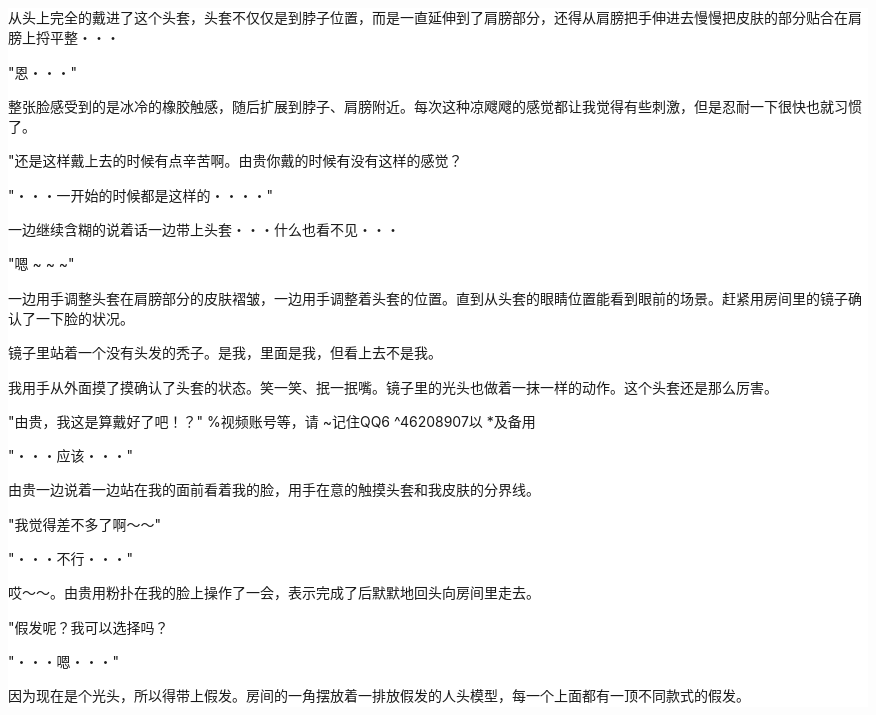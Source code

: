 

从头上完全的戴进了这个头套，头套不仅仅是到脖子位置，而是一直延伸到了肩膀部分，还得从肩膀把手伸进去慢慢把皮肤的部分贴合在肩膀上捋平整・・・



"恩・・・"



整张脸感受到的是冰冷的橡胶触感，随后扩展到脖子、肩膀附近。每次这种凉飕飕的感觉都让我觉得有些刺激，但是忍耐一下很快也就习惯了。



"还是这样戴上去的时候有点辛苦啊。由贵你戴的时候有没有这样的感觉？



"・・・一开始的时候都是这样的・・・・"



一边继续含糊的说着话一边带上头套・・・什么也看不见・・・



"嗯 ~ ~ ~"



一边用手调整头套在肩膀部分的皮肤褶皱，一边用手调整着头套的位置。直到从头套的眼睛位置能看到眼前的场景。赶紧用房间里的镜子确认了一下脸的状况。



镜子里站着一个没有头发的秃子。是我，里面是我，但看上去不是我。



我用手从外面摸了摸确认了头套的状态。笑一笑、抿一抿嘴。镜子里的光头也做着一抹一样的动作。这个头套还是那么厉害。



"由贵，我这是算戴好了吧！？" %视频账号等，请 ~记住QQ6 ^46208907以 *及备用



"・・・应该・・・"



由贵一边说着一边站在我的面前看着我的脸，用手在意的触摸头套和我皮肤的分界线。



"我觉得差不多了啊～～"



"・・・不行・・・"



哎～～。由贵用粉扑在我的脸上操作了一会，表示完成了后默默地回头向房间里走去。



"假发呢？我可以选择吗？



"・・・嗯・・・"



因为现在是个光头，所以得带上假发。房间的一角摆放着一排放假发的人头模型，每一个上面都有一顶不同款式的假发。


